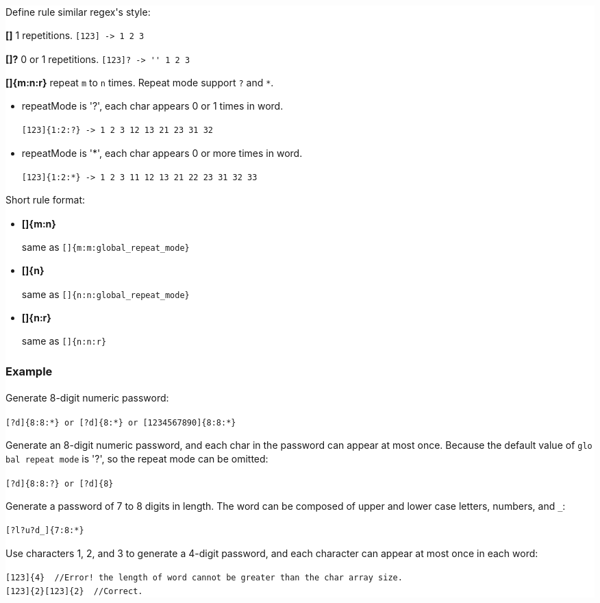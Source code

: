 Define rule similar regex's style:

**[]** 1 repetitions.
`[123] -> 1 2 3`

**[]?** 0 or 1 repetitions.
`[123]? -> '' 1 2 3`

**[]{m:n:r}** repeat `m` to `n` times.
Repeat mode support `?` and `*`.

- repeatMode is '?', each char appears 0 or 1 times in word.

  `[123]{1:2:?} -> 1 2 3 12 13 21 23 31 32`

- repeatMode is '\*', each char appears 0 or more times in word.

  `[123]{1:2:*} -> 1 2 3 11 12 13 21 22 23 31 32 33`

Short rule format:

- **[]{m:n}**

  same as `[]{m:m:global_repeat_mode}`

- **[]{n}**

  same as `[]{n:n:global_repeat_mode}`

- **[]{n:r}**

  same as `[]{n:n:r}`

### Example

Generate 8-digit numeric password:

```
[?d]{8:8:*} or [?d]{8:*} or [1234567890]{8:8:*}
```

Generate an 8-digit numeric password, and each char in the password can appear at most once. Because the default value of `global repeat mode` is '?', so the repeat mode can be omitted:

```
[?d]{8:8:?} or [?d]{8}
```

Generate a password of 7 to 8 digits in length. The word can be composed of upper and lower case letters, numbers, and `_`:

```
[?l?u?d_]{7:8:*}
```

Use characters 1, 2, and 3 to generate a 4-digit password, and each character can appear at most once in each word:

```
[123]{4}  //Error! the length of word cannot be greater than the char array size.
[123]{2}[123]{2}  //Correct.
```
